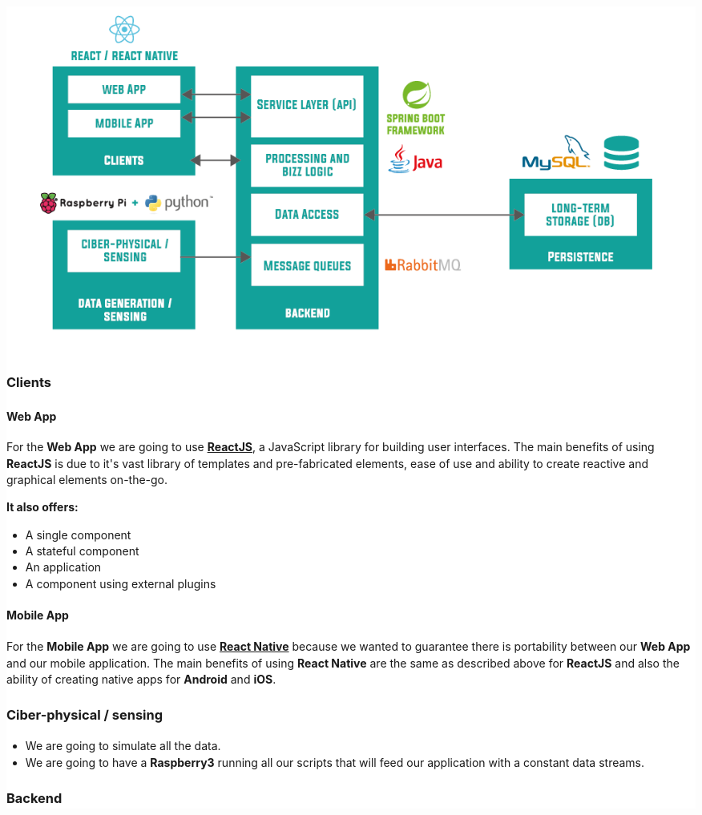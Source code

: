 ![Architecture diagram](./img/architecture-diagram.png)


### Clients

#### Web App
For the **Web App** we are going to use [**ReactJS**](https://reactjs.org/), a JavaScript library for building user interfaces. The main benefits of using **ReactJS** is due to it's vast library of templates and pre-fabricated elements, ease of use and ability to create reactive and graphical elements on-the-go.  

**It also offers:**    
* A single component  
* A stateful component  
* An application  
* A component using external plugins  

#### Mobile App
For the **Mobile App** we are going to use [**React Native**](https://facebook.github.io/react-native/) because we wanted to guarantee there is portability between our **Web App** and our mobile application. The main benefits of using **React Native** are the same as described above for **ReactJS** and also the ability of creating native apps for **Android** and **iOS**.


### Ciber-physical / sensing
* We are going to simulate all the data.
* We are going to have a **Raspberry3** running all our scripts that will feed our application with a constant data streams.


### Backend
